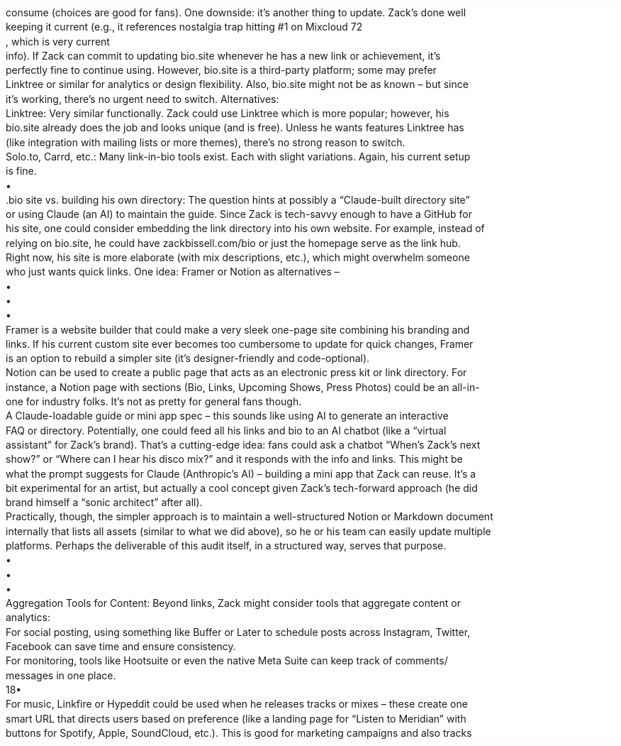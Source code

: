 consume (choices are good for fans). One downside: it’s another thing to update. Zack’s done well  
keeping it current (e.g., it references nostalgia trap hitting \#1 on Mixcloud 72  
, which is very current  
info). If Zack can commit to updating bio.site whenever he has a new link or achievement, it’s  
perfectly fine to continue using. However, bio.site is a third-party platform; some may prefer  
Linktree or similar for analytics or design flexibility. Also, bio.site might not be as known – but since  
it’s working, there’s no urgent need to switch. Alternatives:  
Linktree: Very similar functionally. Zack could use Linktree which is more popular; however, his  
bio.site already does the job and looks unique (and is free). Unless he wants features Linktree has  
(like integration with mailing lists or more themes), there’s no strong reason to switch.  
Solo.to, Carrd, etc.: Many link-in-bio tools exist. Each with slight variations. Again, his current setup  
is fine.  
•  
.bio site vs. building his own directory: The question hints at possibly a “Claude-built directory site”  
or using Claude (an AI) to maintain the guide. Since Zack is tech-savvy enough to have a GitHub for  
his site, one could consider embedding the link directory into his own website. For example, instead of  
relying on bio.site, he could have zackbissell.com/bio or just the homepage serve as the link hub.  
Right now, his site is more elaborate (with mix descriptions, etc.), which might overwhelm someone  
who just wants quick links. One idea: Framer or Notion as alternatives –  
•  
•  
•  
Framer is a website builder that could make a very sleek one-page site combining his branding and  
links. If his current custom site ever becomes too cumbersome to update for quick changes, Framer  
is an option to rebuild a simpler site (it’s designer-friendly and code-optional).  
Notion can be used to create a public page that acts as an electronic press kit or link directory. For  
instance, a Notion page with sections (Bio, Links, Upcoming Shows, Press Photos) could be an all-in-  
one for industry folks. It’s not as pretty for general fans though.  
A Claude-loadable guide or mini app spec – this sounds like using AI to generate an interactive  
FAQ or directory. Potentially, one could feed all his links and bio to an AI chatbot (like a “virtual  
assistant” for Zack’s brand). That’s a cutting-edge idea: fans could ask a chatbot “When’s Zack’s next  
show?” or “Where can I hear his disco mix?” and it responds with the info and links. This might be  
what the prompt suggests for Claude (Anthropic’s AI) – building a mini app that Zack can reuse. It’s a  
bit experimental for an artist, but actually a cool concept given Zack’s tech-forward approach (he did  
brand himself a “sonic architect” after all).  
Practically, though, the simpler approach is to maintain a well-structured Notion or Markdown document  
internally that lists all assets (similar to what we did above), so he or his team can easily update multiple  
platforms. Perhaps the deliverable of this audit itself, in a structured way, serves that purpose.  
•  
•  
•  
Aggregation Tools for Content: Beyond links, Zack might consider tools that aggregate content or  
analytics:  
For social posting, using something like Buffer or Later to schedule posts across Instagram, Twitter,  
Facebook can save time and ensure consistency.  
For monitoring, tools like Hootsuite or even the native Meta Suite can keep track of comments/  
messages in one place.  
18•  
For music, Linkfire or Hypeddit could be used when he releases tracks or mixes – these create one  
smart URL that directs users based on preference (like a landing page for “Listen to Meridian” with  
buttons for Spotify, Apple, SoundCloud, etc.). This is good for marketing campaigns and also tracks  
